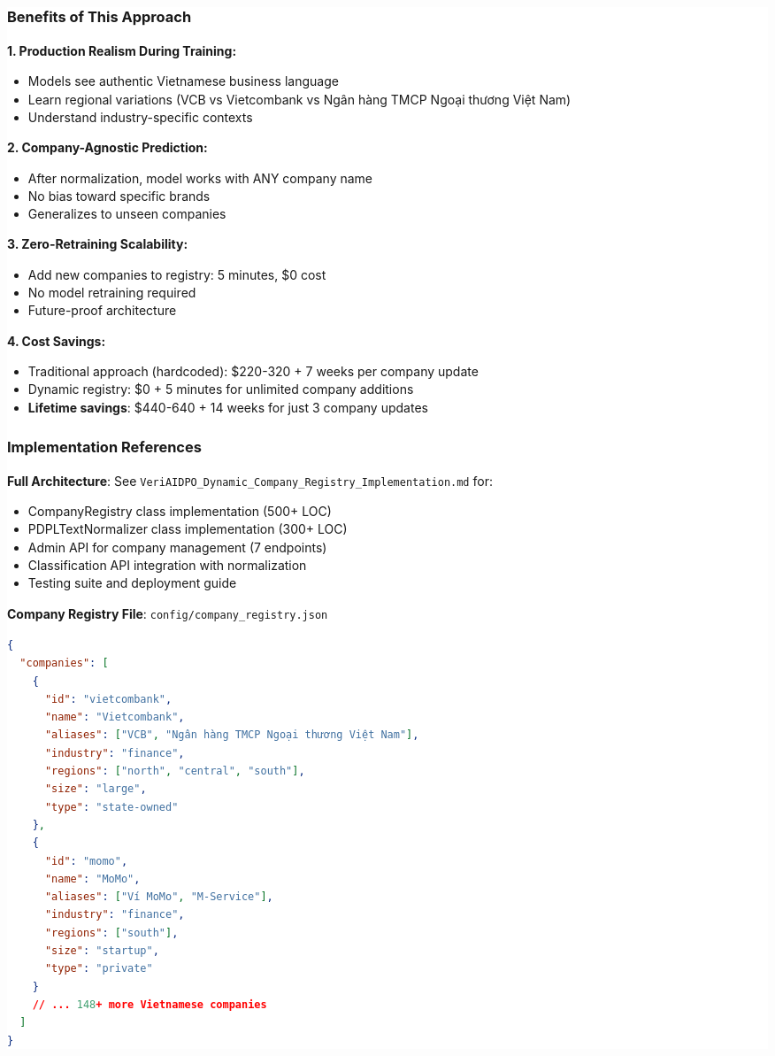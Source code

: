 ### **Benefits of This Approach**

**1. Production Realism During Training:**
- Models see authentic Vietnamese business language
- Learn regional variations (VCB vs Vietcombank vs Ngân hàng TMCP Ngoại thương Việt Nam)
- Understand industry-specific contexts

**2. Company-Agnostic Prediction:**
- After normalization, model works with ANY company name
- No bias toward specific brands
- Generalizes to unseen companies

**3. Zero-Retraining Scalability:**
- Add new companies to registry: 5 minutes, $0 cost
- No model retraining required
- Future-proof architecture

**4. Cost Savings:**
- Traditional approach (hardcoded): $220-320 + 7 weeks per company update
- Dynamic registry: $0 + 5 minutes for unlimited company additions
- **Lifetime savings**: $440-640 + 14 weeks for just 3 company updates

### **Implementation References**

**Full Architecture**: See `VeriAIDPO_Dynamic_Company_Registry_Implementation.md` for:
- CompanyRegistry class implementation (500+ LOC)
- PDPLTextNormalizer class implementation (300+ LOC)
- Admin API for company management (7 endpoints)
- Classification API integration with normalization
- Testing suite and deployment guide

**Company Registry File**: `config/company_registry.json`
```json
{
  "companies": [
    {
      "id": "vietcombank",
      "name": "Vietcombank",
      "aliases": ["VCB", "Ngân hàng TMCP Ngoại thương Việt Nam"],
      "industry": "finance",
      "regions": ["north", "central", "south"],
      "size": "large",
      "type": "state-owned"
    },
    {
      "id": "momo",
      "name": "MoMo",
      "aliases": ["Ví MoMo", "M-Service"],
      "industry": "finance",
      "regions": ["south"],
      "size": "startup",
      "type": "private"
    }
    // ... 148+ more Vietnamese companies
  ]
}
```
